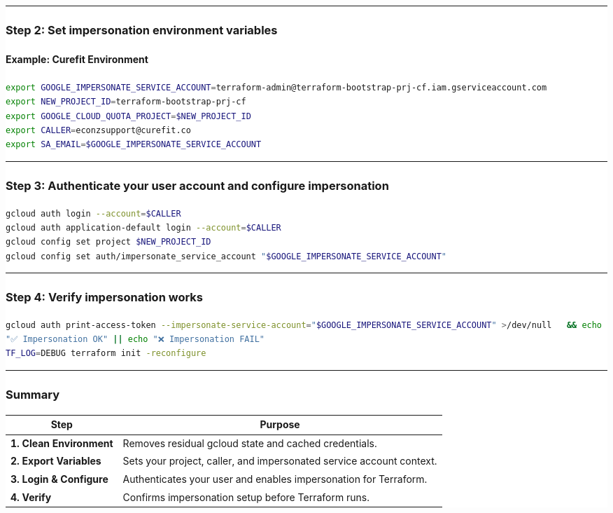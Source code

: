 
---

### Step 2: Set impersonation environment variables

#### Example: Curefit Environment
```bash
export GOOGLE_IMPERSONATE_SERVICE_ACCOUNT=terraform-admin@terraform-bootstrap-prj-cf.iam.gserviceaccount.com
export NEW_PROJECT_ID=terraform-bootstrap-prj-cf
export GOOGLE_CLOUD_QUOTA_PROJECT=$NEW_PROJECT_ID
export CALLER=econzsupport@curefit.co
export SA_EMAIL=$GOOGLE_IMPERSONATE_SERVICE_ACCOUNT
```

---

### Step 3: Authenticate your user account and configure impersonation

```bash
gcloud auth login --account=$CALLER
gcloud auth application-default login --account=$CALLER
gcloud config set project $NEW_PROJECT_ID
gcloud config set auth/impersonate_service_account "$GOOGLE_IMPERSONATE_SERVICE_ACCOUNT"
```

---

### Step 4: Verify impersonation works

```bash
gcloud auth print-access-token --impersonate-service-account="$GOOGLE_IMPERSONATE_SERVICE_ACCOUNT" >/dev/null   && echo "✅ Impersonation OK" || echo "❌ Impersonation FAIL"
TF_LOG=DEBUG terraform init -reconfigure
```

---

###  Summary

| Step | Purpose |
|------|----------|
| **1. Clean Environment** | Removes residual gcloud state and cached credentials. |
| **2. Export Variables** | Sets your project, caller, and impersonated service account context. |
| **3. Login & Configure** | Authenticates your user and enables impersonation for Terraform. |
| **4. Verify** | Confirms impersonation setup before Terraform runs. |

